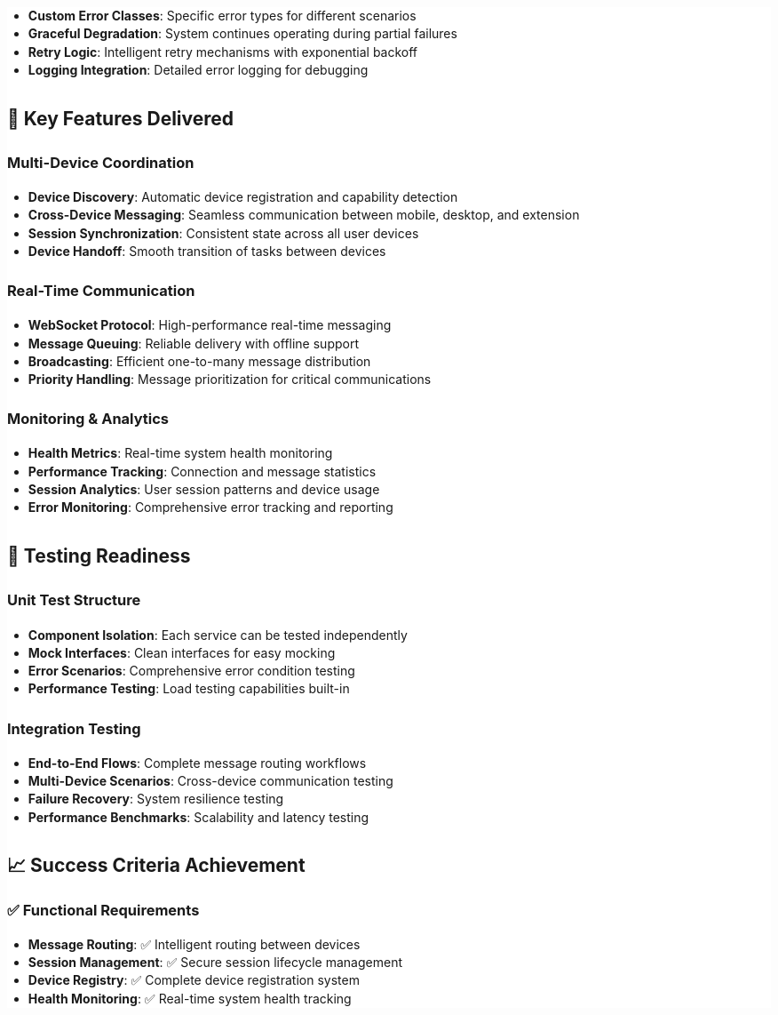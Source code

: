 - **Custom Error Classes**: Specific error types for different scenarios
- **Graceful Degradation**: System continues operating during partial failures
- **Retry Logic**: Intelligent retry mechanisms with exponential backoff
- **Logging Integration**: Detailed error logging for debugging

## 🚀 **Key Features Delivered**

### **Multi-Device Coordination**

- **Device Discovery**: Automatic device registration and capability detection
- **Cross-Device Messaging**: Seamless communication between mobile, desktop, and extension
- **Session Synchronization**: Consistent state across all user devices
- **Device Handoff**: Smooth transition of tasks between devices

### **Real-Time Communication**

- **WebSocket Protocol**: High-performance real-time messaging
- **Message Queuing**: Reliable delivery with offline support
- **Broadcasting**: Efficient one-to-many message distribution
- **Priority Handling**: Message prioritization for critical communications

### **Monitoring & Analytics**

- **Health Metrics**: Real-time system health monitoring
- **Performance Tracking**: Connection and message statistics
- **Session Analytics**: User session patterns and device usage
- **Error Monitoring**: Comprehensive error tracking and reporting

## 🧪 **Testing Readiness**

### **Unit Test Structure**

- **Component Isolation**: Each service can be tested independently
- **Mock Interfaces**: Clean interfaces for easy mocking
- **Error Scenarios**: Comprehensive error condition testing
- **Performance Testing**: Load testing capabilities built-in

### **Integration Testing**

- **End-to-End Flows**: Complete message routing workflows
- **Multi-Device Scenarios**: Cross-device communication testing
- **Failure Recovery**: System resilience testing
- **Performance Benchmarks**: Scalability and latency testing

## 📈 **Success Criteria Achievement**

### **✅ Functional Requirements**

- **Message Routing**: ✅ Intelligent routing between devices
- **Session Management**: ✅ Secure session lifecycle management
- **Device Registry**: ✅ Complete device registration system
- **Health Monitoring**: ✅ Real-time system health tracking

